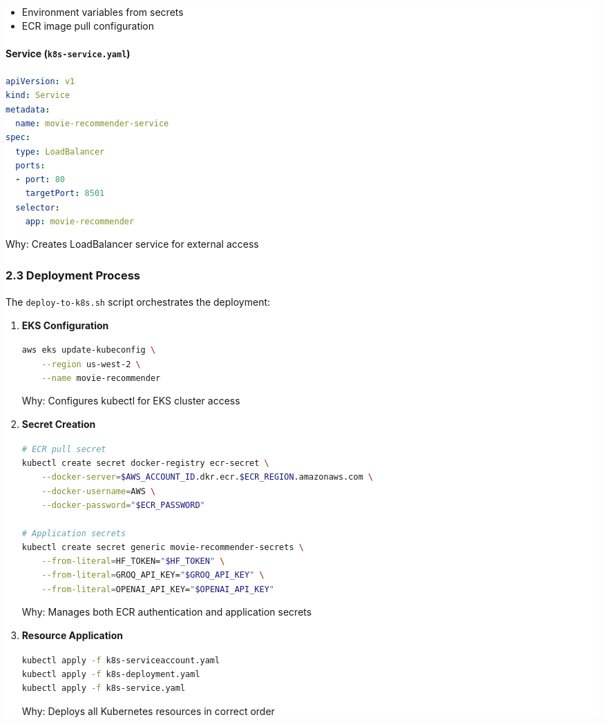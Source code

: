- Environment variables from secrets
- ECR image pull configuration

#### Service (`k8s-service.yaml`)
```yaml
apiVersion: v1
kind: Service
metadata:
  name: movie-recommender-service
spec:
  type: LoadBalancer
  ports:
  - port: 80
    targetPort: 8501
  selector:
    app: movie-recommender
```
Why: Creates LoadBalancer service for external access

### 2.3 Deployment Process
The `deploy-to-k8s.sh` script orchestrates the deployment:

1. **EKS Configuration**
   ```bash
   aws eks update-kubeconfig \
       --region us-west-2 \
       --name movie-recommender
   ```
   Why: Configures kubectl for EKS cluster access

2. **Secret Creation**
   ```bash
   # ECR pull secret
   kubectl create secret docker-registry ecr-secret \
       --docker-server=$AWS_ACCOUNT_ID.dkr.ecr.$ECR_REGION.amazonaws.com \
       --docker-username=AWS \
       --docker-password="$ECR_PASSWORD"

   # Application secrets
   kubectl create secret generic movie-recommender-secrets \
       --from-literal=HF_TOKEN="$HF_TOKEN" \
       --from-literal=GROQ_API_KEY="$GROQ_API_KEY" \
       --from-literal=OPENAI_API_KEY="$OPENAI_API_KEY"
   ```
   Why: Manages both ECR authentication and application secrets

3. **Resource Application**
   ```bash
   kubectl apply -f k8s-serviceaccount.yaml
   kubectl apply -f k8s-deployment.yaml
   kubectl apply -f k8s-service.yaml
   ```
   Why: Deploys all Kubernetes resources in correct order
